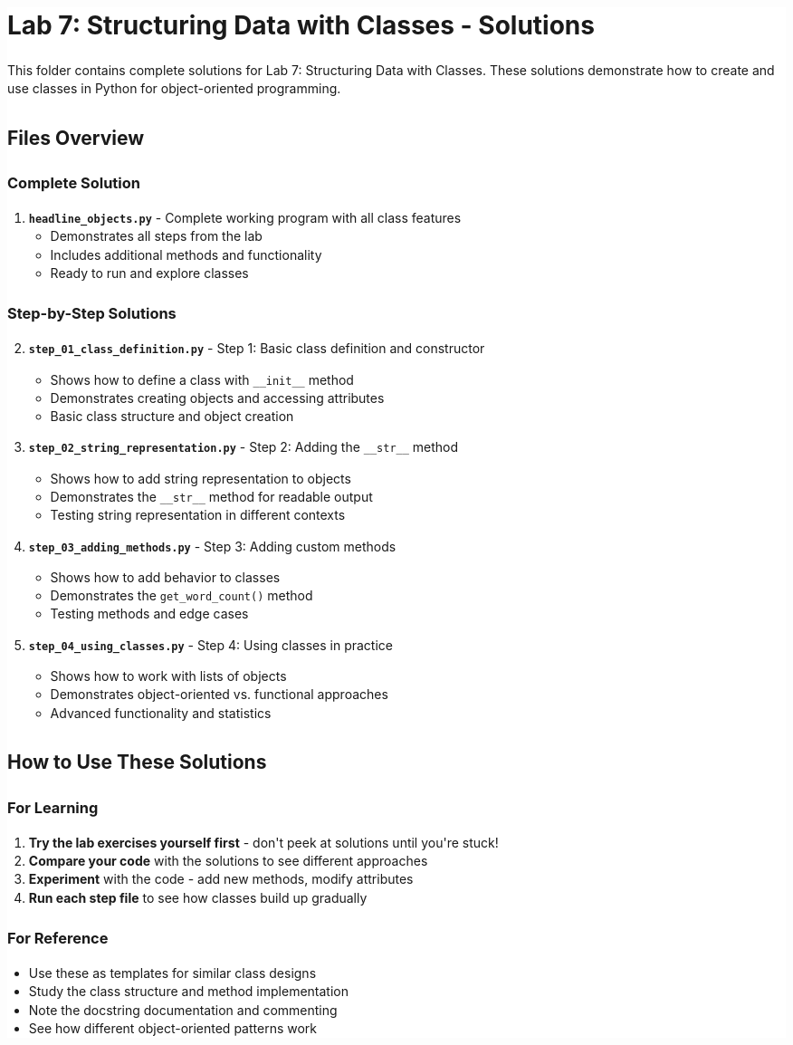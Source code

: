 # Lab 7: Structuring Data with Classes - Solutions

This folder contains complete solutions for Lab 7: Structuring Data with Classes. These solutions demonstrate how to create and use classes in Python for object-oriented programming.

## Files Overview

### Complete Solution

1. **`headline_objects.py`** - Complete working program with all class features
   - Demonstrates all steps from the lab
   - Includes additional methods and functionality
   - Ready to run and explore classes

### Step-by-Step Solutions

2. **`step_01_class_definition.py`** - Step 1: Basic class definition and constructor
   - Shows how to define a class with `__init__` method
   - Demonstrates creating objects and accessing attributes
   - Basic class structure and object creation

3. **`step_02_string_representation.py`** - Step 2: Adding the `__str__` method
   - Shows how to add string representation to objects
   - Demonstrates the `__str__` method for readable output
   - Testing string representation in different contexts

4. **`step_03_adding_methods.py`** - Step 3: Adding custom methods
   - Shows how to add behavior to classes
   - Demonstrates the `get_word_count()` method
   - Testing methods and edge cases

5. **`step_04_using_classes.py`** - Step 4: Using classes in practice
   - Shows how to work with lists of objects
   - Demonstrates object-oriented vs. functional approaches
   - Advanced functionality and statistics

## How to Use These Solutions

### For Learning
1. **Try the lab exercises yourself first** - don't peek at solutions until you're stuck!
2. **Compare your code** with the solutions to see different approaches
3. **Experiment** with the code - add new methods, modify attributes
4. **Run each step file** to see how classes build up gradually

### For Reference
- Use these as templates for similar class designs
- Study the class structure and method implementation
- Note the docstring documentation and commenting
- See how different object-oriented patterns work

